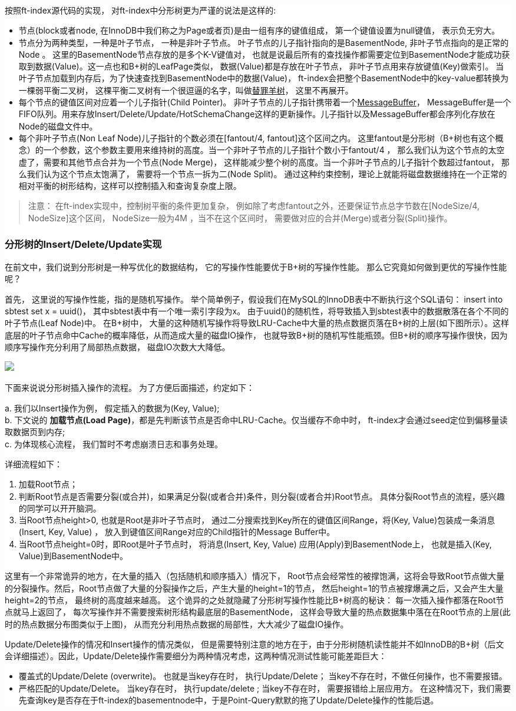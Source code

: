 按照ft-index源代码的实现， 对ft-index中分形树更为严谨的说法是这样的: 

* 节点(block或者node, 在InnoDB中我们称之为Page或者页)是由一组有序的键值组成， 第一个键值设置为null键值， 表示负无穷大。 
* 节点分为两种类型，一种是叶子节点， 一种是非叶子节点。 叶子节点的儿子指针指向的是BasementNode,  非叶子节点指向的是正常的Node 。 这里的BasementNode节点存放的是多个K-V键值对， 也就是说最后所有的查找操作都需要定位到BasementNode才能成功获取到数据(Value)。这一点也和B+树的LeafPage类似， 数据(Value)都是存放在叶子节点， 非叶子节点用来存放键值(Key)做索引。  当叶子节点加载到内存后，为了快速查找到BasementNode中的数据(Value)， ft-index会把整个BasementNode中的key-value都转换为一棵弱平衡二叉树， 这棵平衡二叉树有一个很逗逼的名字，叫做[替罪羊树](https://en.wikipedia.org/wiki/Scapegoat_tree)， 这里不再展开。
*  每个节点的键值区间对应着一个儿子指针(Child Pointer)。 非叶子节点的儿子指针携带着一个[MessageBuffer](https://github.com/Tokutek/ft-index/blob/master/ft/msg_buffer.cc)， MessageBuffer是一个FIFO队列。用来存放Insert/Delete/Update/HotSchemaChange这样的更新操作。儿子指针以及MessageBuffer都会序列化存放在Node的磁盘文件中。
*  每个非叶子节点(Non Leaf Node)儿子指针的个数必须在[fantout/4,  fantout]这个区间之内。 这里fantout是分形树（B+树也有这个概念）的一个参数，这个参数主要用来维持树的高度。当一个非叶子节点的儿子指针个数小于fantout/4 ， 那么我们认为这个节点的太空虚了，需要和其他节点合并为一个节点(Node Merge)， 这样能减少整个树的高度。当一个非叶子节点的儿子指针个数超过fantout， 那么我们认为这个节点太饱满了， 需要将一个节点一拆为二(Node Split)。 通过这种约束控制，理论上就能将磁盘数据维持在一个正常的相对平衡的树形结构，这样可以控制插入和查询复杂度上限。 

> 注意： 在ft-index实现中，控制树平衡的条件更加复杂， 例如除了考虑fantout之外，还要保证节点总字节数在[NodeSize/4, NodeSize]这个区间， NodeSize一般为4M ，当不在这个区间时， 需要做对应的合并(Merge)或者分裂(Split)操作。

### 分形树的Insert/Delete/Update实现

在前文中，我们说到分形树是一种写优化的数据结构， 它的写操作性能要优于B+树的写操作性能。 那么它究竟如何做到更优的写操作性能呢？ 

首先， 这里说的写操作性能，指的是随机写操作。 举个简单例子，假设我们在MySQL的InnoDB表中不断执行这个SQL语句： insert into sbtest  set x = uuid()， 其中sbtest表中有一个唯一索引字段为x。 由于uuid()的随机性，将导致插入到sbtest表中的数据散落在各个不同的叶子节点(Leaf Node)中。 在B+树中， 大量的这种随机写操作将导致LRU-Cache中大量的热点数据页落在B+树的上层(如下图所示）。这样底层的叶子节点命中Cache的概率降低，从而造成大量的磁盘IO操作， 也就导致B+树的随机写性能瓶颈。但B+树的顺序写操作很快，因为顺序写操作充分利用了局部热点数据， 磁盘IO次数大大降低。 

<img src="/images/tokudb/innodb-lru-cache-dist.png" width="100%"> 


下面来说说分形树插入操作的流程。 为了方便后面描述，约定如下： 

a.  我们以Insert操作为例， 假定插入的数据为(Key, Value);   
b.  下文说的 __加载节点(Load Page)__，都是先判断该节点是否命中LRU-Cache。仅当缓存不命中时， ft-index才会通过seed定位到偏移量读取数据页到内存;  
c.  为体现核心流程， 我们暂时不考虑崩溃日志和事务处理。 

详细流程如下： 

1.   加载Root节点； 
2.   判断Root节点是否需要分裂(或合并)，如果满足分裂(或者合并)条件，则分裂(或者合并)Root节点。 具体分裂Root节点的流程，感兴趣的同学可以开开脑洞。 
3.   当Root节点height>0, 也就是Root是非叶子节点时， 通过二分搜索找到Key所在的键值区间Range，将(Key, Value)包装成一条消息(Insert, Key, Value) ， 放入到键值区间Range对应的Child指针的Message Buffer中。 
4.   当Root节点height=0时，即Root是叶子节点时， 将消息(Insert, Key, Value)  应用(Apply)到BasementNode上， 也就是插入(Key, Value)到BasementNode中。 

这里有一个非常诡异的地方，在大量的插入（包括随机和顺序插入）情况下， Root节点会经常性的被撑饱满，这将会导致Root节点做大量的分裂操作。然后，Root节点做了大量的分裂操作之后，产生大量的height=1的节点， 然后height=1的节点被撑爆满之后，又会产生大量height=2的节点， 最终树的高度越来越高。 这个诡异的之处就隐藏了分形树写操作性能比B+树高的秘诀： 每一次插入操作都落在Root节点就马上返回了， 每次写操作并不需要搜索树形结构最底层的BasementNode， 这样会导致大量的热点数据集中落在在Root节点的上层(此时的热点数据分布图类似于上图)， 从而充分利用热点数据的局部性，大大减少了磁盘IO操作。

Update/Delete操作的情况和Insert操作的情况类似， 但是需要特别注意的地方在于，由于分形树随机读性能并不如InnoDB的B+树（后文会详细描述）。因此，Update/Delete操作需要细分为两种情况考虑，这两种情况测试性能可能差距巨大： 

* 覆盖式的Update/Delete (overwrite)。 也就是当key存在时， 执行Update/Delete； 当key不存在时，不做任何操作，也不需要报错。 
* 严格匹配的Update/Delete。 当key存在时， 执行update/delete ; 当key不存在时， 需要报错给上层应用方。 在这种情况下，我们需要先查询key是否存在于ft-index的basementnode中，于是Point-Query默默的拖了Update/Delete操作的性能后退。  
